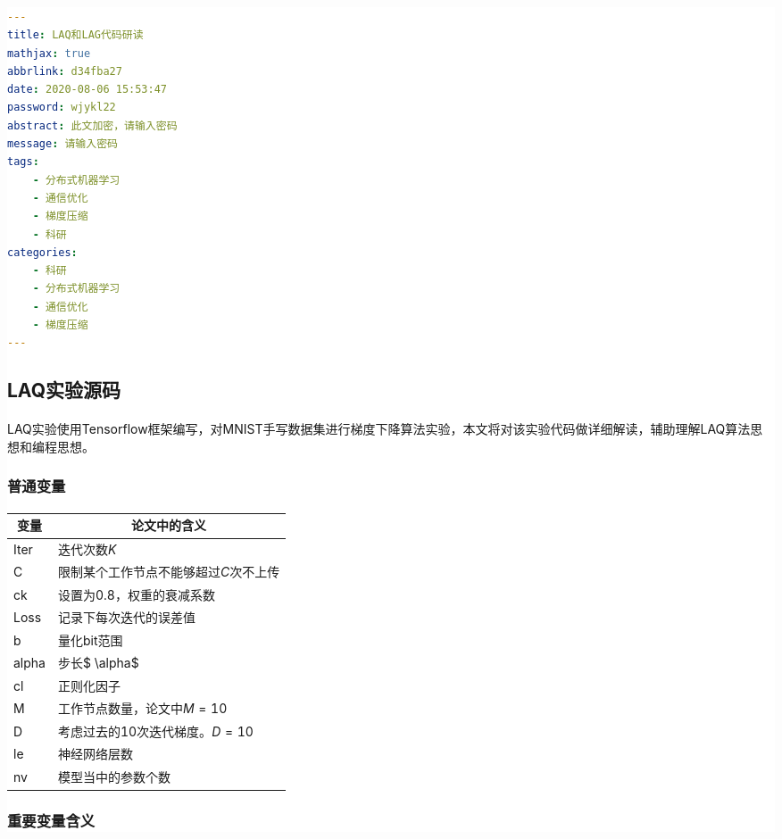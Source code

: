 ```yaml
---
title: LAQ和LAG代码研读
mathjax: true
abbrlink: d34fba27
date: 2020-08-06 15:53:47
password: wjykl22
abstract: 此文加密，请输入密码
message: 请输入密码
tags:
	- 分布式机器学习
	- 通信优化
	- 梯度压缩
	- 科研
categories:
	- 科研
	- 分布式机器学习
	- 通信优化
	- 梯度压缩
---
```


## LAQ实验源码

LAQ实验使用Tensorflow框架编写，对MNIST手写数据集进行梯度下降算法实验，本文将对该实验代码做详细解读，辅助理解LAQ算法思想和编程思想。

### 普通变量

| 变量  | 论文中的含义                          |
| ----- | ------------------------------------- |
| Iter  | 迭代次数$K$                           |
| C     | 限制某个工作节点不能够超过$C$次不上传 |
| ck    | 设置为0.8，权重的衰减系数             |
| Loss  | 记录下每次迭代的误差值                |
| b     | 量化bit范围                           |
| alpha | 步长$ \alpha$                         |
| cl    | 正则化因子                            |
| M     | 工作节点数量，论文中$M=10$            |
| D     | 考虑过去的10次迭代梯度。$D=10$        |
| le    | 神经网络层数                          |
| nv    | 模型当中的参数个数                    |

### 重要变量含义
